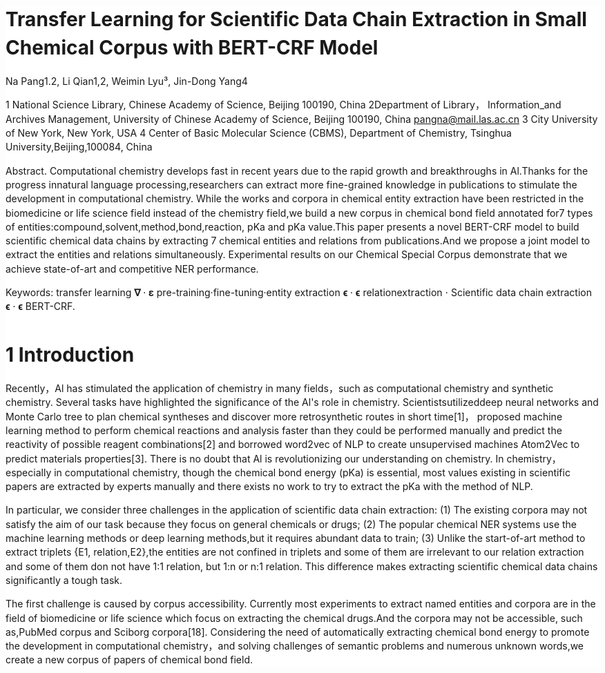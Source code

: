# Transfer Learning for Scientific Data Chain Extraction in Small Chemical Corpus with BERT-CRF Model

Na Pang1.2, Li Qian1,2, Weimin Lyu³, Jin-Dong Yang4

1 National Science Library, Chinese Academy of Science, Beijing 100190, China 2Department of Library， Information_and Archives Management, University of Chinese Academy of Science, Beijing 100190, China pangna@mail.las.ac.cn 3 City University of New York, New York, USA 4 Center of Basic Molecular Science (CBMS), Department of Chemistry, Tsinghua University,Beijing,100084, China

Abstract. Computational chemistry develops fast in recent years due to the rapid growth and breakthroughs in Al.Thanks for the progress innatural language processing,researchers can extract more fine-grained knowledge in publications to stimulate the development in computational chemistry. While the works and corpora in chemical entity extraction have been restricted in the biomedicine or life science field instead of the chemistry field,we build a new corpus in chemical bond field annotated for7 types of entities:compound,solvent,method,bond,reaction, pKa and pKa value.This paper presents a novel BERT-CRF model to build scientific chemical data chains by extracting 7 chemical entities and relations from publications.And we propose a joint model to extract the entities and relations simultaneously. Experimental results on our Chemical Special Corpus demonstrate that we achieve state-of-art and competitive NER performance.

Keywords: transfer learning $\mathbf { \nabla } \cdot \mathbf { \varepsilon }$ pre-training·fine-tuning·entity extraction $\mathbf { \epsilon } \cdot \mathbf { \epsilon }$ relationextraction $\cdot$ Scientific data chain extraction $\mathbf { \epsilon } \cdot \mathbf { \epsilon }$ BERT-CRF.

# 1 Introduction

Recently，Al has stimulated the application of chemistry in many fields，such as computational chemistry and synthetic chemistry. Several tasks have highlighted the significance of the Al's role in chemistry. Scientistsutilizeddeep neural networks and Monte Carlo tree to plan chemical syntheses and discover more retrosynthetic routes in short time[1]， proposed machine learning method to perform chemical reactions and analysis faster than they could be performed manually and predict the reactivity of possible reagent combinations[2] and borrowed word2vec of NLP to create unsupervised machines Atom2Vec to predict materials properties[3]. There is no doubt that Al is revolutionizing our understanding on chemistry. In chemistry，especially in computational chemistry, though the chemical bond energy (pKa) is essential, most values existing in scientific papers are extracted by experts manually and there exists no work to try to extract the pKa with the method of NLP.

In particular, we consider three challenges in the application of scientific data chain extraction: (1) The existing corpora may not satisfy the aim of our task because they focus on general chemicals or drugs; (2) The popular chemical NER systems use the machine learning methods or deep learning methods,but it requires abundant data to train; (3) Unlike the start-of-art method to extract triplets {E1, relation,E2},the entities are not confined in triplets and some of them are irrelevant to our relation extraction and some of them don not have 1:1 relation, but 1:n or n:1 relation. This difference makes extracting scientific chemical data chains significantly a tough task.

The first challenge is caused by corpus accessibility. Currently most experiments to extract named entities and corpora are in the field of biomedicine or life science which focus on extracting the chemical drugs.And the corpora may not be accessible, such as,PubMed corpus and Sciborg corpora[18]. Considering the need of automatically extracting chemical bond energy to promote the development in computational chemistry，and solving challenges of semantic problems and numerous unknown words,we create a new corpus of papers of chemical bond field.
